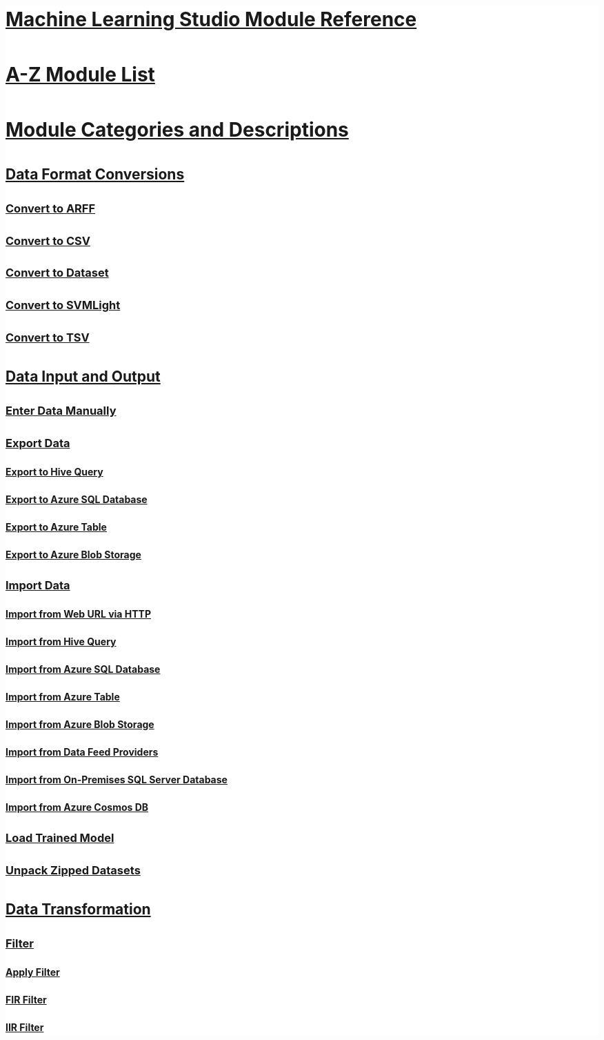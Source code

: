 # [Machine Learning Studio Module Reference](machine-learning-studio-algorithm-and-module-help.md)
# [A-Z Module List](a-z-module-list.md)
# [Module Categories and Descriptions](machine-learning-module-descriptions.md)
## [Data Format Conversions](data-format-conversions.md)
### [Convert to ARFF](convert-to-arff.md)
### [Convert to CSV](convert-to-csv.md)
### [Convert to Dataset](convert-to-dataset.md)
### [Convert to SVMLight](convert-to-svmlight.md)
### [Convert to TSV](convert-to-tsv.md)
## [Data Input and Output](data-input-and-output.md)
### [Enter Data Manually](enter-data-manually.md)
### [Export Data](export-data.md)
#### [Export to Hive Query](export-to-hive-query.md)
#### [Export to Azure SQL Database](export-to-azure-sql-database.md)
#### [Export to Azure Table](export-to-azure-table.md)
#### [Export to Azure Blob Storage](export-to-azure-blob-storage.md)
### [Import Data](import-data.md)
#### [Import from Web URL via HTTP](import-from-web-url-via-http.md)
#### [Import from Hive Query](import-from-hive-query.md)
#### [Import from Azure SQL Database](import-from-azure-sql-database.md)
#### [Import from Azure Table](import-from-azure-table.md)
#### [Import from Azure Blob Storage](import-from-azure-blob-storage.md)
#### [Import from Data Feed Providers](import-from-data-feed-providers.md)
#### [Import from On-Premises SQL Server Database](import-from-on-premises-sql-server-database.md)
#### [Import from Azure Cosmos DB](import-from-cosmos-db.md)
### [Load Trained Model](load-trained-model.md)
### [Unpack Zipped Datasets](unpack-zipped-datasets.md)
## [Data Transformation](data-transformation.md)
### [Filter](data-transformation-filter.md)
#### [Apply Filter](apply-filter.md)
#### [FIR Filter](fir-filter.md)
#### [IIR Filter](iir-filter.md)
